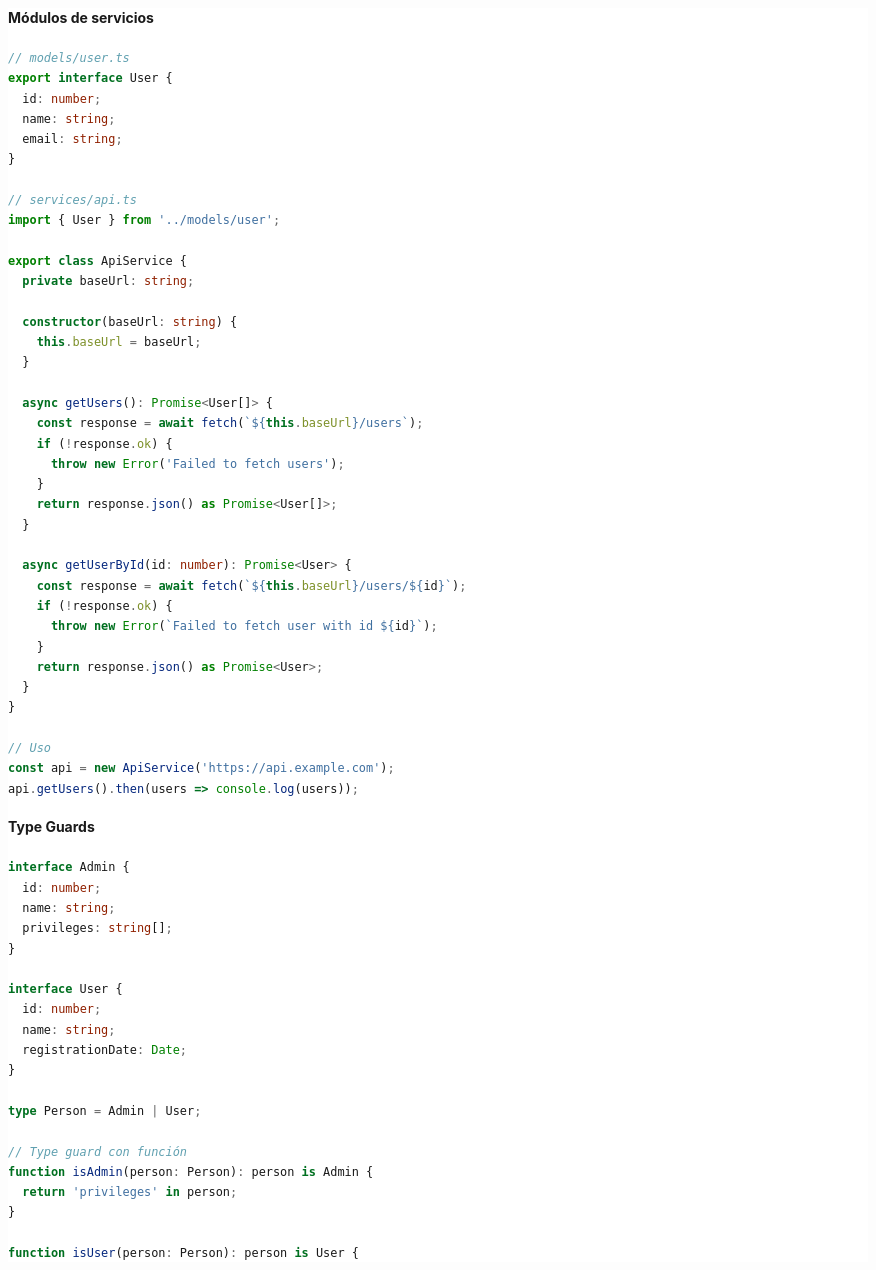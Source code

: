 #### Módulos de servicios

```typescript
// models/user.ts
export interface User {
  id: number;
  name: string;
  email: string;
}

// services/api.ts
import { User } from '../models/user';

export class ApiService {
  private baseUrl: string;
  
  constructor(baseUrl: string) {
    this.baseUrl = baseUrl;
  }
  
  async getUsers(): Promise<User[]> {
    const response = await fetch(`${this.baseUrl}/users`);
    if (!response.ok) {
      throw new Error('Failed to fetch users');
    }
    return response.json() as Promise<User[]>;
  }
  
  async getUserById(id: number): Promise<User> {
    const response = await fetch(`${this.baseUrl}/users/${id}`);
    if (!response.ok) {
      throw new Error(`Failed to fetch user with id ${id}`);
    }
    return response.json() as Promise<User>;
  }
}

// Uso
const api = new ApiService('https://api.example.com');
api.getUsers().then(users => console.log(users));
```

#### Type Guards

```typescript
interface Admin {
  id: number;
  name: string;
  privileges: string[];
}

interface User {
  id: number;
  name: string;
  registrationDate: Date;
}

type Person = Admin | User;

// Type guard con función
function isAdmin(person: Person): person is Admin {
  return 'privileges' in person;
}

function isUser(person: Person): person is User {
```